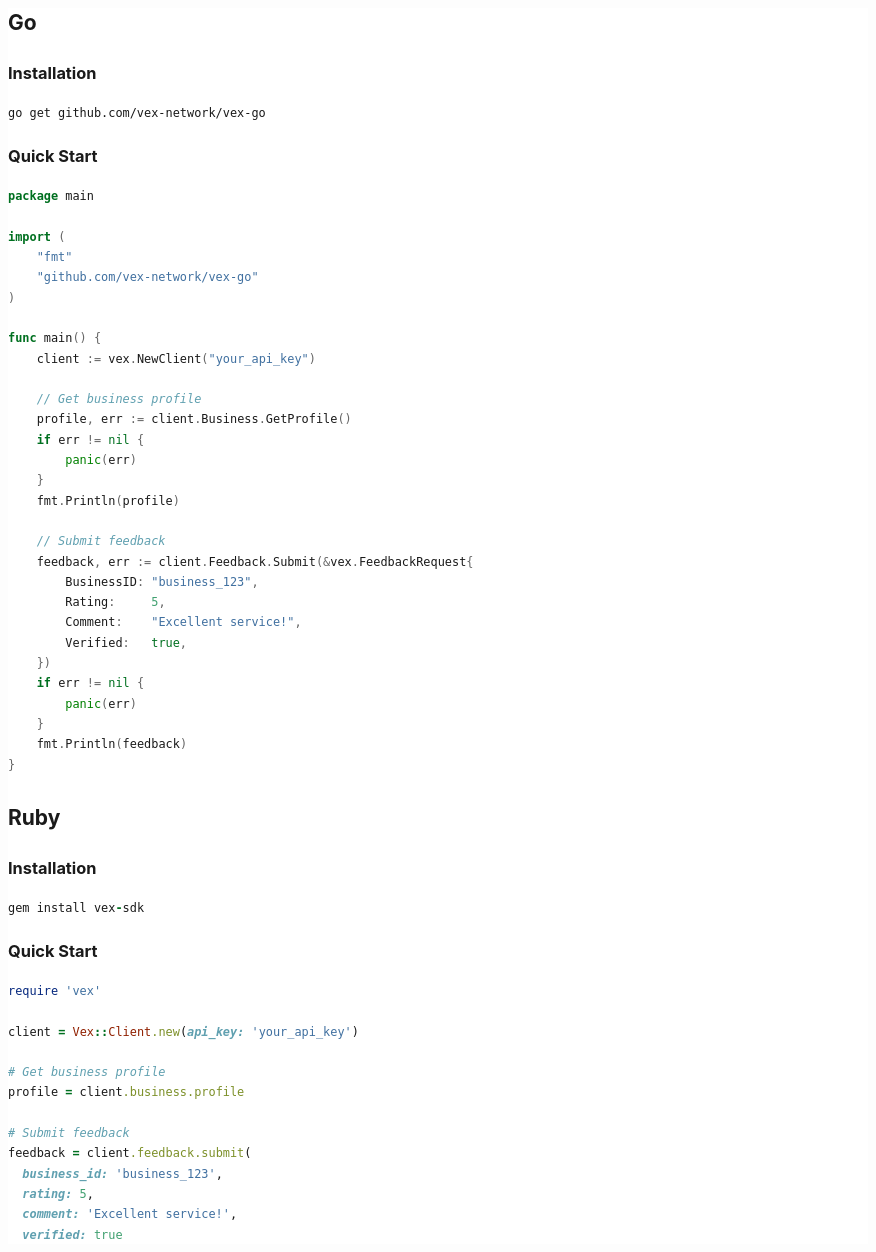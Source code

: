 ## Go

### Installation
```bash
go get github.com/vex-network/vex-go
```

### Quick Start
```go
package main

import (
    "fmt"
    "github.com/vex-network/vex-go"
)

func main() {
    client := vex.NewClient("your_api_key")
    
    // Get business profile
    profile, err := client.Business.GetProfile()
    if err != nil {
        panic(err)
    }
    fmt.Println(profile)
    
    // Submit feedback
    feedback, err := client.Feedback.Submit(&vex.FeedbackRequest{
        BusinessID: "business_123",
        Rating:     5,
        Comment:    "Excellent service!",
        Verified:   true,
    })
    if err != nil {
        panic(err)
    }
    fmt.Println(feedback)
}
```

## Ruby

### Installation
```ruby
gem install vex-sdk
```

### Quick Start
```ruby
require 'vex'

client = Vex::Client.new(api_key: 'your_api_key')

# Get business profile
profile = client.business.profile

# Submit feedback
feedback = client.feedback.submit(
  business_id: 'business_123',
  rating: 5,
  comment: 'Excellent service!',
  verified: true
```